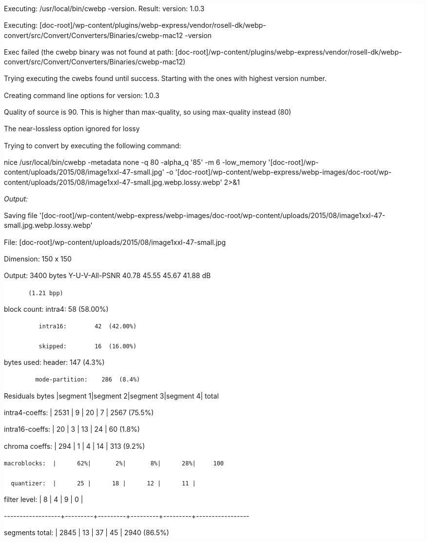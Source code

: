 Executing: /usr/local/bin/cwebp -version. Result: version: 1.0.3

Executing: [doc-root]/wp-content/plugins/webp-express/vendor/rosell-dk/webp-convert/src/Convert/Converters/Binaries/cwebp-mac12 -version

Exec failed (the cwebp binary was not found at path: [doc-root]/wp-content/plugins/webp-express/vendor/rosell-dk/webp-convert/src/Convert/Converters/Binaries/cwebp-mac12)

Trying executing the cwebs found until success. Starting with the ones with highest version number.

Creating command line options for version: 1.0.3

Quality of source is 90. This is higher than max-quality, so using max-quality instead (80)

The near-lossless option ignored for lossy

Trying to convert by executing the following command:

nice /usr/local/bin/cwebp -metadata none -q 80 -alpha_q '85' -m 6 -low_memory '[doc-root]/wp-content/uploads/2015/08/image1xxl-47-small.jpg' -o '[doc-root]/wp-content/webp-express/webp-images/doc-root/wp-content/uploads/2015/08/image1xxl-47-small.jpg.webp.lossy.webp' 2>&1


*Output:* 

Saving file '[doc-root]/wp-content/webp-express/webp-images/doc-root/wp-content/uploads/2015/08/image1xxl-47-small.jpg.webp.lossy.webp'

File:      [doc-root]/wp-content/uploads/2015/08/image1xxl-47-small.jpg

Dimension: 150 x 150

Output:    3400 bytes Y-U-V-All-PSNR 40.78 45.55 45.67   41.88 dB

           (1.21 bpp)

block count:  intra4:         58  (58.00%)

              intra16:        42  (42.00%)

              skipped:        16  (16.00%)

bytes used:  header:            147  (4.3%)

             mode-partition:    286  (8.4%)

 Residuals bytes  |segment 1|segment 2|segment 3|segment 4|  total

  intra4-coeffs:  |    2531 |       9 |      20 |       7 |    2567  (75.5%)

 intra16-coeffs:  |      20 |       3 |      13 |      24 |      60  (1.8%)

  chroma coeffs:  |     294 |       1 |       4 |      14 |     313  (9.2%)

    macroblocks:  |      62%|       2%|       8%|      28%|     100

      quantizer:  |      25 |      18 |      12 |      11 |

   filter level:  |       8 |       4 |       9 |       0 |

------------------+---------+---------+---------+---------+-----------------

 segments total:  |    2845 |      13 |      37 |      45 |    2940  (86.5%)

